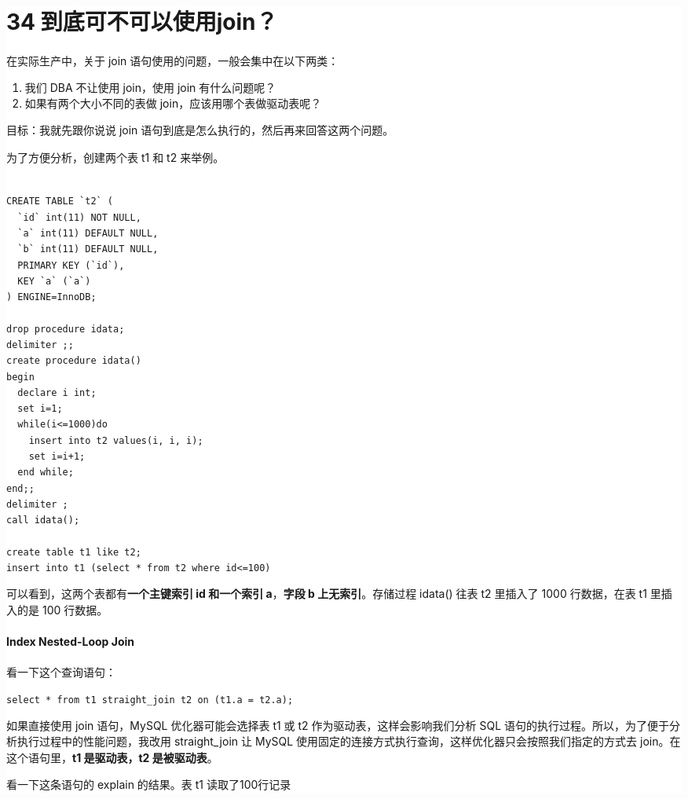 # 34 到底可不可以使用join？

在实际生产中，关于 join 语句使用的问题，一般会集中在以下两类：

1. 我们 DBA 不让使用 join，使用 join 有什么问题呢？
2. 如果有两个大小不同的表做 join，应该用哪个表做驱动表呢？

目标：我就先跟你说说 join 语句到底是怎么执行的，然后再来回答这两个问题。

为了方便分析，创建两个表 t1 和 t2 来举例。

```mysql

CREATE TABLE `t2` (
  `id` int(11) NOT NULL,
  `a` int(11) DEFAULT NULL,
  `b` int(11) DEFAULT NULL,
  PRIMARY KEY (`id`),
  KEY `a` (`a`)
) ENGINE=InnoDB; 

drop procedure idata;
delimiter ;;
create procedure idata()
begin
  declare i int;
  set i=1;
  while(i<=1000)do
    insert into t2 values(i, i, i);
    set i=i+1;
  end while;
end;;
delimiter ;
call idata();

create table t1 like t2;
insert into t1 (select * from t2 where id<=100)
```

可以看到，这两个表都有**一个主键索引 id 和一个索引 a**，**字段 b 上无索引**。存储过程 idata() 往表 t2 里插入了 1000 行数据，在表 t1 里插入的是 100 行数据。

#### Index Nested-Loop Join 

看一下这个查询语句：

```mysql
select * from t1 straight_join t2 on (t1.a = t2.a);
```

如果直接使用 join 语句，MySQL 优化器可能会选择表 t1 或 t2 作为驱动表，这样会影响我们分析 SQL 语句的执行过程。所以，为了便于分析执行过程中的性能问题，我改用 straight_join 让 MySQL 使用固定的连接方式执行查询，这样优化器只会按照我们指定的方式去 join。在这个语句里，**t1 是驱动表，t2 是被驱动表**。

看一下这条语句的 explain 的结果。表 t1 读取了100行记录
